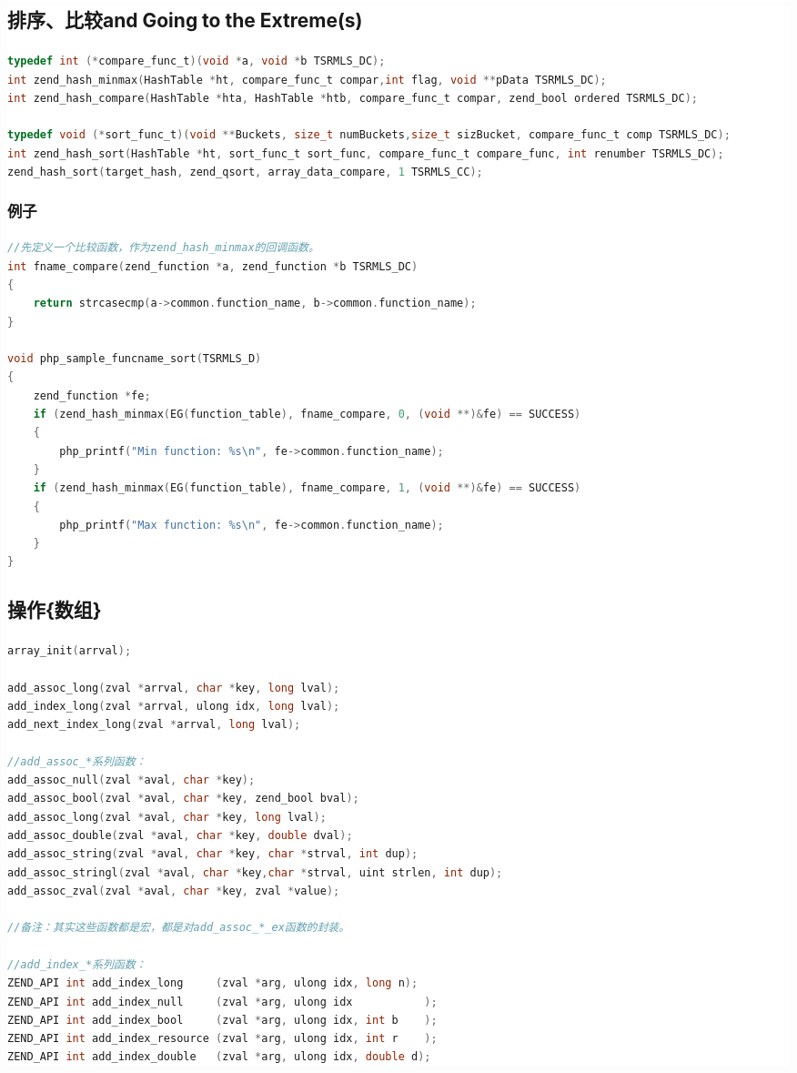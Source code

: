 ## 排序、比较and Going to the Extreme(s)

```c
typedef int (*compare_func_t)(void *a, void *b TSRMLS_DC);
int zend_hash_minmax(HashTable *ht, compare_func_t compar,int flag, void **pData TSRMLS_DC);
int zend_hash_compare(HashTable *hta, HashTable *htb, compare_func_t compar, zend_bool ordered TSRMLS_DC);

typedef void (*sort_func_t)(void **Buckets, size_t numBuckets,size_t sizBucket, compare_func_t comp TSRMLS_DC);
int zend_hash_sort(HashTable *ht, sort_func_t sort_func, compare_func_t compare_func, int renumber TSRMLS_DC);
zend_hash_sort(target_hash, zend_qsort, array_data_compare, 1 TSRMLS_CC);
```

### 例子

```c
//先定义一个比较函数，作为zend_hash_minmax的回调函数。
int fname_compare(zend_function *a, zend_function *b TSRMLS_DC)
{
    return strcasecmp(a->common.function_name, b->common.function_name);
}

void php_sample_funcname_sort(TSRMLS_D)
{
    zend_function *fe;
    if (zend_hash_minmax(EG(function_table), fname_compare, 0, (void **)&fe) == SUCCESS)
    {
        php_printf("Min function: %s\n", fe->common.function_name);
    }
    if (zend_hash_minmax(EG(function_table), fname_compare, 1, (void **)&fe) == SUCCESS)
    {
        php_printf("Max function: %s\n", fe->common.function_name);
    }
}
```

## 操作{数组}

```c
array_init(arrval);

add_assoc_long(zval *arrval, char *key, long lval);
add_index_long(zval *arrval, ulong idx, long lval);
add_next_index_long(zval *arrval, long lval);

//add_assoc_*系列函数：
add_assoc_null(zval *aval, char *key);
add_assoc_bool(zval *aval, char *key, zend_bool bval);
add_assoc_long(zval *aval, char *key, long lval);
add_assoc_double(zval *aval, char *key, double dval);
add_assoc_string(zval *aval, char *key, char *strval, int dup);
add_assoc_stringl(zval *aval, char *key,char *strval, uint strlen, int dup);
add_assoc_zval(zval *aval, char *key, zval *value);

//备注：其实这些函数都是宏，都是对add_assoc_*_ex函数的封装。

//add_index_*系列函数：
ZEND_API int add_index_long     (zval *arg, ulong idx, long n);
ZEND_API int add_index_null     (zval *arg, ulong idx           );
ZEND_API int add_index_bool     (zval *arg, ulong idx, int b    );
ZEND_API int add_index_resource (zval *arg, ulong idx, int r    );
ZEND_API int add_index_double   (zval *arg, ulong idx, double d);
```